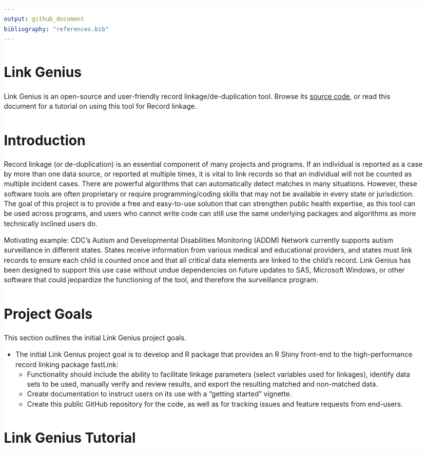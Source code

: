 ```yaml
---
output: github_document
bibliography: "references.bib"
---
```






# Link Genius
Link Genius is an open-source and user-friendly record linkage/de-duplication tool. Browse its [source code](https://github.com/ISSACCorp-COS/LinkGenius), or read this document for a tutorial on using this tool for Record linkage.


# Introduction

Record linkage (or de-duplication) is an essential component of many projects and programs. If an individual is reported as a case by more than one data source, or reported at multiple times, it is vital to link records so that an individual will not be counted as multiple incident cases. There are powerful algorithms that can automatically detect matches in many situations. However, these software tools are often proprietary or require programming/coding skills that may not be available in every state or jurisdiction. The goal of this project is to provide a free and easy-to-use solution that can strengthen public health expertise, as this tool can be used across programs, and users who cannot write code can still use the same underlying packages and algorithms as more technically inclined users do.

Motivating example: CDC’s Autism and Developmental Disabilities Monitoring (ADDM) Network currently supports autism surveillance in different states. States receive information from various medical and educational providers, and states must link records to ensure each child is counted once and that all critical data elements are linked to the child’s record. Link Genius has been designed to support this use case without undue dependencies on future updates to SAS, Microsoft Windows, or other software that could jeopardize the functioning of the tool, and therefore the surveillance program.


# Project Goals

This section outlines the initial Link Genius project goals.

* The initial Link Genius project goal is to develop and R package that provides an R Shiny front-end to the high-performance record linking package fastLink:
    * Functionality should include the ability to facilitate linkage parameters (select variables used for linkages), identify data sets to be used, manually verify and review results, and export the resulting matched and non-matched data.
    * Create documentation to instruct users on its use with a “getting started” vignette.
    * Create this public GitHub repository for the code, as well as for tracking issues and feature requests from end-users.


# Link Genius Tutorial
